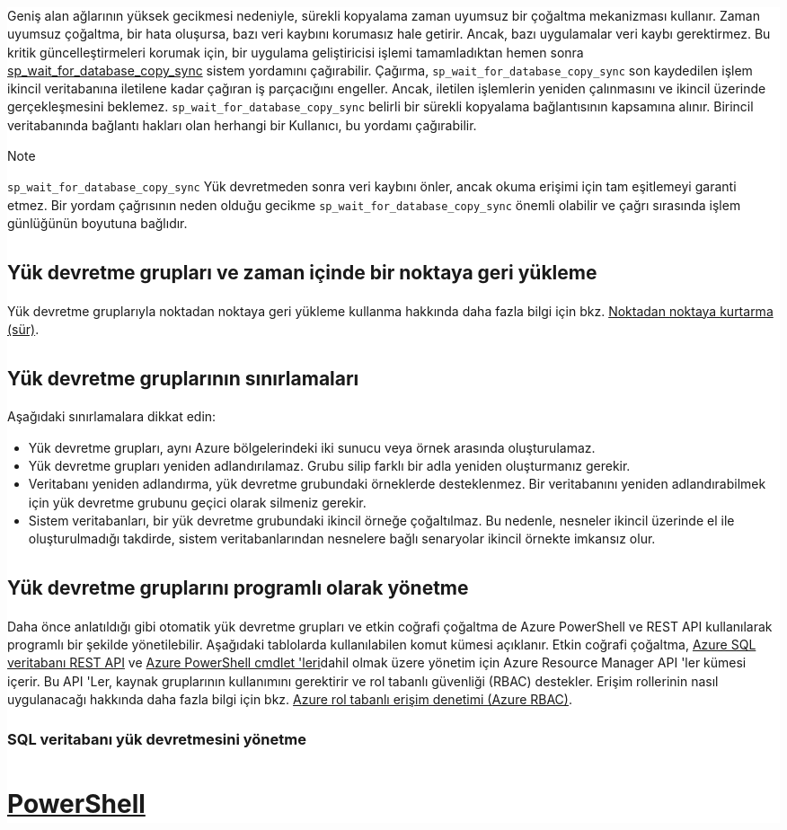Geniş alan ağlarının yüksek gecikmesi nedeniyle, sürekli kopyalama zaman uyumsuz bir çoğaltma mekanizması kullanır. Zaman uyumsuz çoğaltma, bir hata oluşursa, bazı veri kaybını korumasız hale getirir. Ancak, bazı uygulamalar veri kaybı gerektirmez. Bu kritik güncelleştirmeleri korumak için, bir uygulama geliştiricisi işlemi tamamladıktan hemen sonra [sp_wait_for_database_copy_sync](/sql/relational-databases/system-stored-procedures/active-geo-replication-sp-wait-for-database-copy-sync) sistem yordamını çağırabilir. Çağırma, `sp_wait_for_database_copy_sync` son kaydedilen işlem ikincil veritabanına iletilene kadar çağıran iş parçacığını engeller. Ancak, iletilen işlemlerin yeniden çalınmasını ve ikincil üzerinde gerçekleşmesini beklemez. `sp_wait_for_database_copy_sync` belirli bir sürekli kopyalama bağlantısının kapsamına alınır. Birincil veritabanında bağlantı hakları olan herhangi bir Kullanıcı, bu yordamı çağırabilir.

> [!NOTE]
> `sp_wait_for_database_copy_sync` Yük devretmeden sonra veri kaybını önler, ancak okuma erişimi için tam eşitlemeyi garanti etmez. Bir yordam çağrısının neden olduğu gecikme `sp_wait_for_database_copy_sync` önemli olabilir ve çağrı sırasında işlem günlüğünün boyutuna bağlıdır.

## <a name="failover-groups-and-point-in-time-restore"></a>Yük devretme grupları ve zaman içinde bir noktaya geri yükleme

Yük devretme gruplarıyla noktadan noktaya geri yükleme kullanma hakkında daha fazla bilgi için bkz. [Noktadan noktaya kurtarma (sür)](recovery-using-backups.md#point-in-time-restore).

## <a name="limitations-of-failover-groups"></a>Yük devretme gruplarının sınırlamaları

Aşağıdaki sınırlamalara dikkat edin:

- Yük devretme grupları, aynı Azure bölgelerindeki iki sunucu veya örnek arasında oluşturulamaz.
- Yük devretme grupları yeniden adlandırılamaz. Grubu silip farklı bir adla yeniden oluşturmanız gerekir.
- Veritabanı yeniden adlandırma, yük devretme grubundaki örneklerde desteklenmez. Bir veritabanını yeniden adlandırabilmek için yük devretme grubunu geçici olarak silmeniz gerekir.
- Sistem veritabanları, bir yük devretme grubundaki ikincil örneğe çoğaltılmaz. Bu nedenle, nesneler ikincil üzerinde el ile oluşturulmadığı takdirde, sistem veritabanlarından nesnelere bağlı senaryolar ikincil örnekte imkansız olur.

## <a name="programmatically-managing-failover-groups"></a>Yük devretme gruplarını programlı olarak yönetme

Daha önce anlatıldığı gibi otomatik yük devretme grupları ve etkin coğrafi çoğaltma de Azure PowerShell ve REST API kullanılarak programlı bir şekilde yönetilebilir. Aşağıdaki tablolarda kullanılabilen komut kümesi açıklanır. Etkin coğrafi çoğaltma, [Azure SQL veritabanı REST API](/rest/api/sql/) ve [Azure PowerShell cmdlet 'leri](/powershell/azure/)dahil olmak üzere yönetim için Azure Resource Manager API 'ler kümesi içerir. Bu API 'Ler, kaynak gruplarının kullanımını gerektirir ve rol tabanlı güvenliği (RBAC) destekler. Erişim rollerinin nasıl uygulanacağı hakkında daha fazla bilgi için bkz. [Azure rol tabanlı erişim denetimi (Azure RBAC)](../../role-based-access-control/overview.md).

### <a name="manage-sql-database-failover"></a>SQL veritabanı yük devretmesini yönetme

# <a name="powershell"></a>[PowerShell](#tab/azure-powershell)
